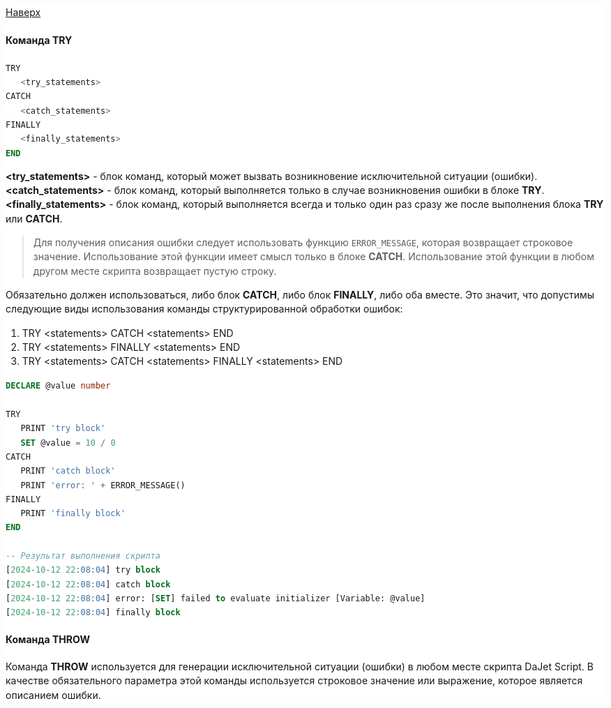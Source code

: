 
[Наверх](#алгоритмические-возможности)

#### Команда TRY

```SQL
TRY
   <try_statements>
CATCH
   <catch_statements>
FINALLY
   <finally_statements>
END
```
**\<try_statements\>** - блок команд, который может вызвать возникновение исключительной ситуации (ошибки).<br>
**\<catch_statements\>** - блок команд, который выполняется только в случае возникновения ошибки в блоке **TRY**.<br>
**\<finally_statements\>** - блок команд, который выполняется всегда и только один раз сразу же после выполнения блока **TRY** или **CATCH**.

> Для получения описания ошибки следует использовать функцию ```ERROR_MESSAGE```, которая возвращает строковое значение. Использование этой функции имеет смысл только в блоке **CATCH**. Использование этой функции в любом другом месте скрипта возвращает пустую строку.

Обязательно должен использоваться, либо блок **CATCH**, либо блок **FINALLY**, либо оба вместе. Это значит, что допустимы следующие виды использования команды структурированной обработки ошибок:

1. TRY \<statements\> CATCH \<statements\> END
2. TRY \<statements\> FINALLY \<statements\> END
3. TRY \<statements\> CATCH \<statements\> FINALLY \<statements\> END

```SQL
DECLARE @value number

TRY
   PRINT 'try block'
   SET @value = 10 / 0
CATCH
   PRINT 'catch block'
   PRINT 'error: ' + ERROR_MESSAGE()
FINALLY
   PRINT 'finally block'
END

-- Результат выполнения скрипта
[2024-10-12 22:08:04] try block
[2024-10-12 22:08:04] catch block
[2024-10-12 22:08:04] error: [SET] failed to evaluate initializer [Variable: @value]
[2024-10-12 22:08:04] finally block
```

#### Команда THROW

Команда **THROW** используется для генерации исключительной ситуации (ошибки) в любом месте скрипта DaJet Script. В качестве обязательного параметра этой команды используется строковое значение или выражение, которое является описанием ошибки.
